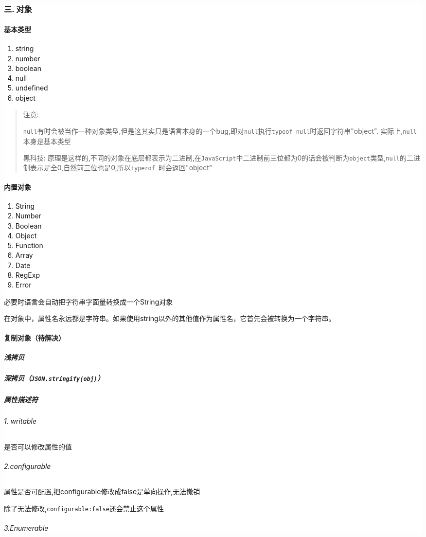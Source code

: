 
### 三. 对象

#### 基本类型

1. string
2. number
3. boolean
4. null
5. undefined
6. object

> 注意:
>
> `null`有时会被当作一种对象类型,但是这其实只是语言本身的一个bug,即对`null`执行`typeof null`时返回字符串"object". 实际上,`null`本身是基本类型
>
> 黑科技: 原理是这样的,不同的对象在底层都表示为二进制,在`JavaScript`中二进制前三位都为0的话会被判断为`object`类型,`null`的二进制表示是全0,自然前三位也是0,所以`typerof `时会返回"object"

#### 内置对象

1. String
2. Number
3. Boolean
4. Object
5. Function
6. Array
7. Date
8. RegExp
9. Error

必要时语言会自动把字符串字面量转换成一个String对象

在对象中，属性名永远都是字符串。如果使用string以外的其他值作为属性名，它首先会被转换为一个字符串。

#### 复制对象（待解决）

##### 浅拷贝



##### 深拷贝（`JSON.stringify(obj)`）



##### 属性描述符

###### 1. writable

是否可以修改属性的值

###### 2.configurable

属性是否可配置,把configurable修改成false是单向操作,无法撤销

除了无法修改,`configurable:false`还会禁止这个属性

###### 3.Enumerable
